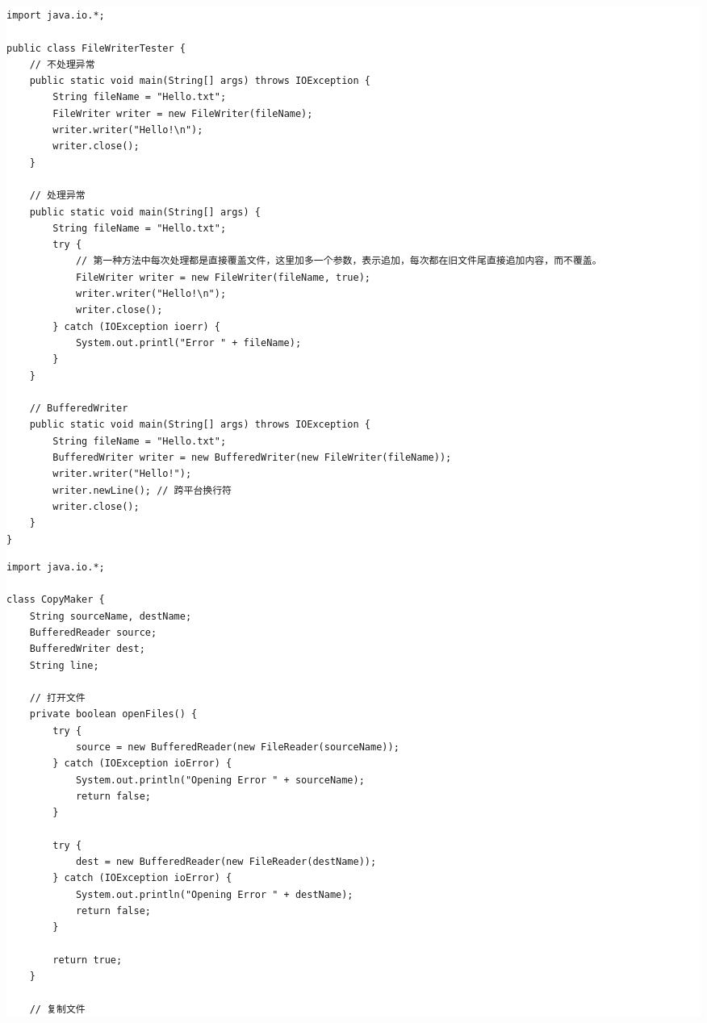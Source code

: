 ```
import java.io.*;

public class FileWriterTester {
	// 不处理异常
	public static void main(String[] args) throws IOException {
		String fileName = "Hello.txt";
		FileWriter writer = new FileWriter(fileName);
		writer.writer("Hello!\n");
		writer.close();
	}

	// 处理异常
	public static void main(String[] args) {
		String fileName = "Hello.txt";
		try {
			// 第一种方法中每次处理都是直接覆盖文件，这里加多一个参数，表示追加，每次都在旧文件尾直接追加内容，而不覆盖。
			FileWriter writer = new FileWriter(fileName, true); 
			writer.writer("Hello!\n");
			writer.close();
		} catch (IOException ioerr) {
			System.out.printl("Error " + fileName);
		}
	}

	// BufferedWriter
	public static void main(String[] args) throws IOException {
		String fileName = "Hello.txt";
		BufferedWriter writer = new BufferedWriter(new FileWriter(fileName));
		writer.writer("Hello!");
		writer.newLine(); // 跨平台换行符
		writer.close();
	}
}
```

```
import java.io.*;

class CopyMaker {
	String sourceName, destName;
	BufferedReader source;
	BufferedWriter dest;
	String line;

	// 打开文件
	private boolean openFiles() {
		try {
			source = new BufferedReader(new FileReader(sourceName));
		} catch (IOException ioError) {
			System.out.println("Opening Error " + sourceName);
			return false;
		}

		try {
			dest = new BufferedReader(new FileReader(destName));
		} catch (IOException ioError) {
			System.out.println("Opening Error " + destName);
			return false;
		}

		return true;
	}

	// 复制文件
```